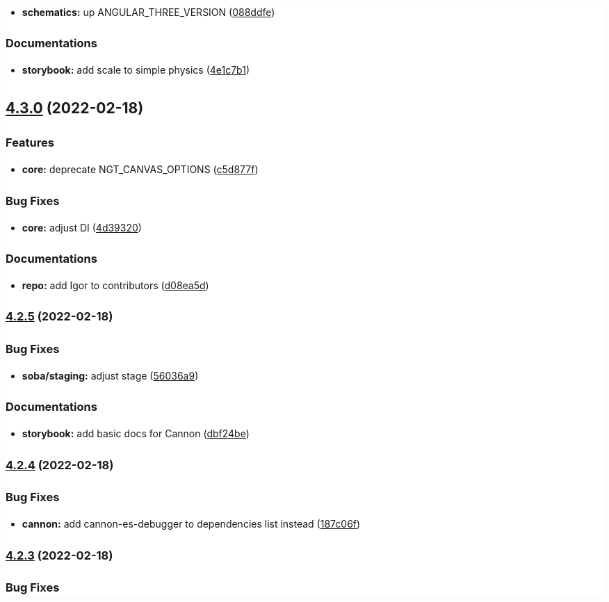 - **schematics:** up ANGULAR_THREE_VERSION ([088ddfe](https://github.com/nartc/angular-three/commit/088ddfea53a5aa03850381a56a39c5fc62e606c7))

### Documentations

- **storybook:** add scale to simple physics ([4e1c7b1](https://github.com/nartc/angular-three/commit/4e1c7b137b0d2b709c0bd060a28e953c41267d1a))

## [4.3.0](https://github.com/nartc/angular-three/compare/4.2.5...4.3.0) (2022-02-18)

### Features

- **core:** deprecate NGT_CANVAS_OPTIONS ([c5d877f](https://github.com/nartc/angular-three/commit/c5d877fd0d2e2ee04654beafe135fbfd280c39bc))

### Bug Fixes

- **core:** adjust DI ([4d39320](https://github.com/nartc/angular-three/commit/4d393209473f00441941cd9fb5cfaf8617b56874))

### Documentations

- **repo:** add Igor to contributors ([d08ea5d](https://github.com/nartc/angular-three/commit/d08ea5d7b4a39908853a3baba02bd9555223fdaf))

### [4.2.5](https://github.com/nartc/angular-three/compare/4.2.4...4.2.5) (2022-02-18)

### Bug Fixes

- **soba/staging:** adjust stage ([56036a9](https://github.com/nartc/angular-three/commit/56036a94b4ce23337ddf427bdd607cab672da3e8))

### Documentations

- **storybook:** add basic docs for Cannon ([dbf24be](https://github.com/nartc/angular-three/commit/dbf24bec464771c723f1e1990391965347be5f64))

### [4.2.4](https://github.com/nartc/angular-three/compare/4.2.3...4.2.4) (2022-02-18)

### Bug Fixes

- **cannon:** add cannon-es-debugger to dependencies list instead ([187c06f](https://github.com/nartc/angular-three/commit/187c06feca780ad0e0bdd983413b956af987489d))

### [4.2.3](https://github.com/nartc/angular-three/compare/4.2.2...4.2.3) (2022-02-18)

### Bug Fixes
